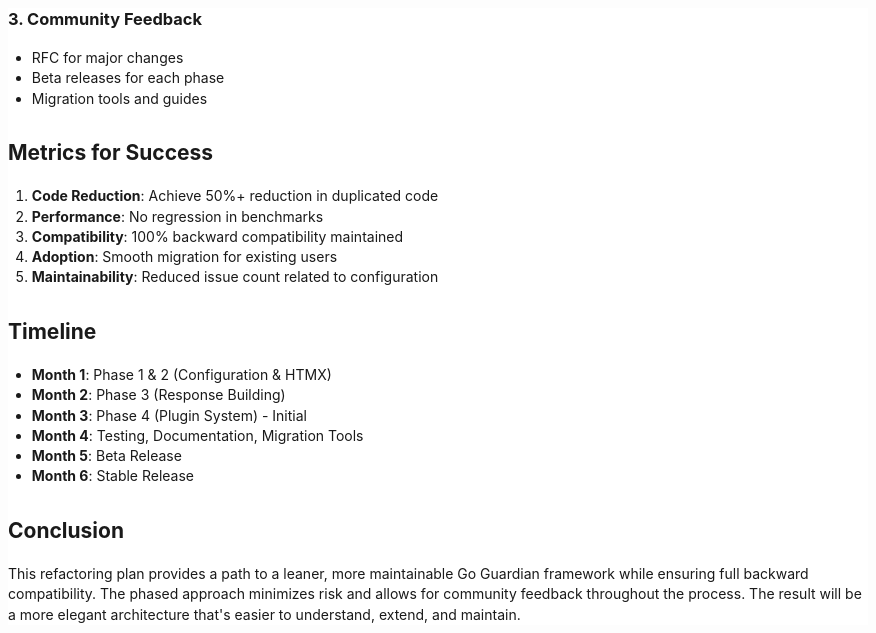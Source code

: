 ### 3. Community Feedback
- RFC for major changes
- Beta releases for each phase
- Migration tools and guides

## Metrics for Success

1. **Code Reduction**: Achieve 50%+ reduction in duplicated code
2. **Performance**: No regression in benchmarks
3. **Compatibility**: 100% backward compatibility maintained
4. **Adoption**: Smooth migration for existing users
5. **Maintainability**: Reduced issue count related to configuration

## Timeline

- **Month 1**: Phase 1 & 2 (Configuration & HTMX)
- **Month 2**: Phase 3 (Response Building)
- **Month 3**: Phase 4 (Plugin System) - Initial
- **Month 4**: Testing, Documentation, Migration Tools
- **Month 5**: Beta Release
- **Month 6**: Stable Release

## Conclusion

This refactoring plan provides a path to a leaner, more maintainable Go Guardian framework while ensuring full backward compatibility. The phased approach minimizes risk and allows for community feedback throughout the process. The result will be a more elegant architecture that's easier to understand, extend, and maintain.